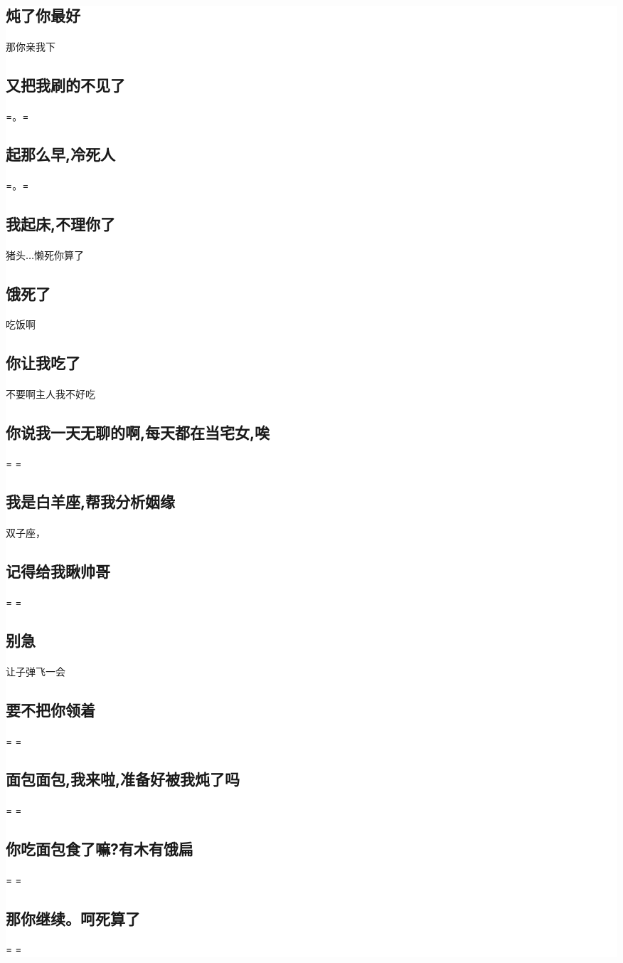 ## 炖了你最好
那你亲我下

## 又把我刷的不见了
=。=

## 起那么早,冷死人
=。=

## 我起床,不理你了
猪头…懒死你算了

## 饿死了
吃饭啊

## 你让我吃了
不要啊主人我不好吃

## 你说我一天无聊的啊,每天都在当宅女,唉
= =

## 我是白羊座,帮我分析姻缘
双子座，

## 记得给我瞅帅哥
= =

## 别急
让子弹飞一会

## 要不把你领着
= =

## 面包面包,我来啦,准备好被我炖了吗
= =

## 你吃面包食了嘛?有木有饿扁
= =

## 那你继续。呵死算了
= =
